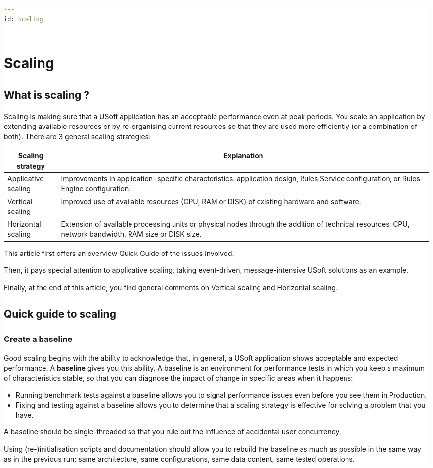 ```yaml
---
id: Scaling
---
```


# Scaling

## What is scaling ?

Scaling is making sure that a USoft application has an acceptable performance even at peak periods. You scale an application by extending available resources or by re-organising current resources so that they are used more efficiently (or a combination of both). There are 3 general scaling strategies:

|**Scaling strategy**|**Explanation**|
|--------|--------|
|Applicative scaling|Improvements in application-specific characteristics: application design, Rules Service configuration, or Rules Engine configuration.|
|Vertical scaling|Improved use of available resources (CPU, RAM or DISK) of existing hardware and software.|
|Horizontal scaling|Extension of available processing units or physical nodes through the addition of technical resources: CPU, network bandwidth, RAM size or DISK size.|



This article first offers an overview Quick Guide of the issues involved.

Then, it pays special attention to applicative scaling, taking event-driven, message-intensive USoft solutions as an example.

Finally, at the end of this article, you find general comments on Vertical scaling and Horizontal scaling.

## Quick guide to scaling

### Create a baseline

Good scaling begins with the ability to acknowledge that, in general, a USoft application shows acceptable and expected performance. A **baseline** gives you this ability. A baseline is an environment for performance tests in which you keep a maximum of characteristics stable, so that you can diagnose the impact of change in specific areas when it happens:

- Running benchmark tests against a baseline allows you to signal performance issues even before you see them in Production.
- Fixing and testing against a baseline allows you to determine that a scaling strategy is effective for solving a problem that you have.

A baseline should be single-threaded so that you rule out the influence of accidental user concurrency.

Using (re-)initialisation scripts and documentation should allow you to rebuild the baseline as much as possible in the same way as in the previous run: same architecture, same configurations, same data content, same tested operations.
